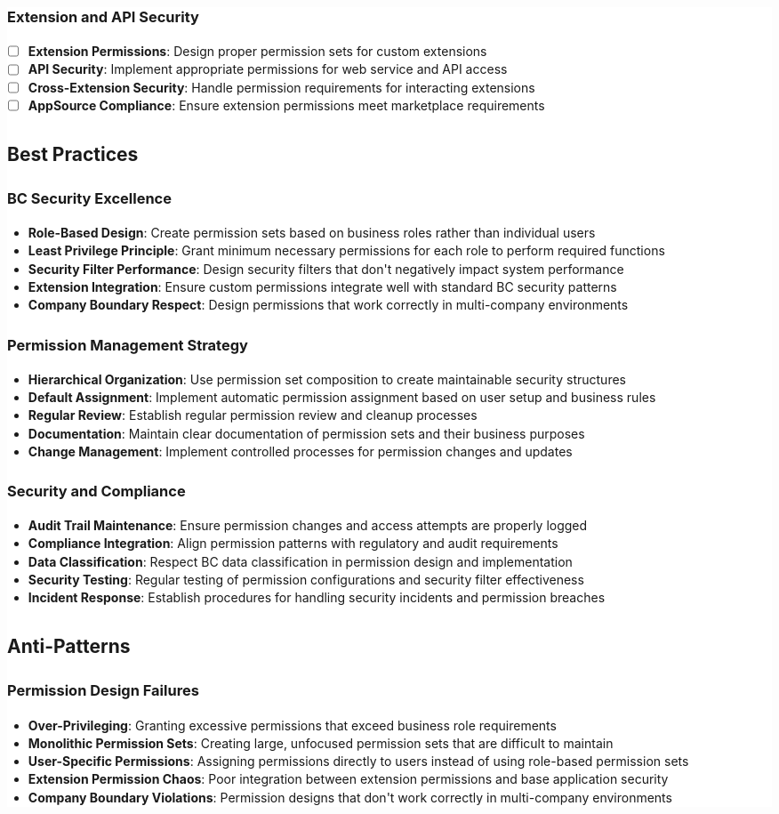 ### Extension and API Security
- [ ] **Extension Permissions**: Design proper permission sets for custom extensions
- [ ] **API Security**: Implement appropriate permissions for web service and API access
- [ ] **Cross-Extension Security**: Handle permission requirements for interacting extensions
- [ ] **AppSource Compliance**: Ensure extension permissions meet marketplace requirements

## Best Practices

### BC Security Excellence
- **Role-Based Design**: Create permission sets based on business roles rather than individual users
- **Least Privilege Principle**: Grant minimum necessary permissions for each role to perform required functions
- **Security Filter Performance**: Design security filters that don't negatively impact system performance
- **Extension Integration**: Ensure custom permissions integrate well with standard BC security patterns
- **Company Boundary Respect**: Design permissions that work correctly in multi-company environments

### Permission Management Strategy
- **Hierarchical Organization**: Use permission set composition to create maintainable security structures
- **Default Assignment**: Implement automatic permission assignment based on user setup and business rules
- **Regular Review**: Establish regular permission review and cleanup processes
- **Documentation**: Maintain clear documentation of permission sets and their business purposes
- **Change Management**: Implement controlled processes for permission changes and updates

### Security and Compliance
- **Audit Trail Maintenance**: Ensure permission changes and access attempts are properly logged
- **Compliance Integration**: Align permission patterns with regulatory and audit requirements
- **Data Classification**: Respect BC data classification in permission design and implementation
- **Security Testing**: Regular testing of permission configurations and security filter effectiveness
- **Incident Response**: Establish procedures for handling security incidents and permission breaches

## Anti-Patterns

### Permission Design Failures
- **Over-Privileging**: Granting excessive permissions that exceed business role requirements
- **Monolithic Permission Sets**: Creating large, unfocused permission sets that are difficult to maintain
- **User-Specific Permissions**: Assigning permissions directly to users instead of using role-based permission sets
- **Extension Permission Chaos**: Poor integration between extension permissions and base application security
- **Company Boundary Violations**: Permission designs that don't work correctly in multi-company environments

